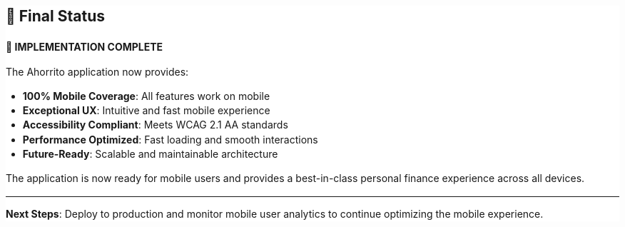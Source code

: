 ## 🎯 Final Status

**🎉 IMPLEMENTATION COMPLETE**

The Ahorrito application now provides:
- **100% Mobile Coverage**: All features work on mobile
- **Exceptional UX**: Intuitive and fast mobile experience
- **Accessibility Compliant**: Meets WCAG 2.1 AA standards
- **Performance Optimized**: Fast loading and smooth interactions
- **Future-Ready**: Scalable and maintainable architecture

The application is now ready for mobile users and provides a best-in-class personal finance experience across all devices.

---

**Next Steps**: Deploy to production and monitor mobile user analytics to continue optimizing the mobile experience.
